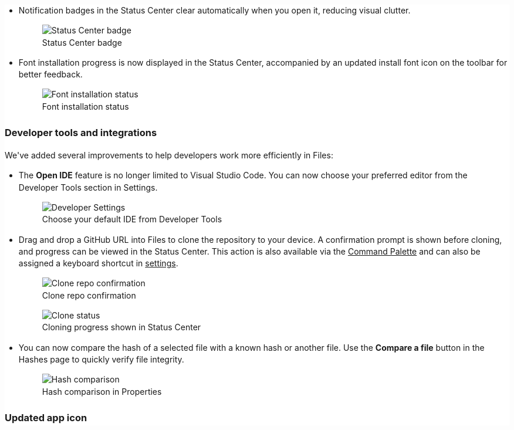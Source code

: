 - Notification badges in the Status Center clear automatically when you open it, reducing visual clutter.

  <figure>
    <img src="/blog-resources/v4-preview/StatusCenterBadge.png" alt="Status Center badge" />
    <figcaption>Status Center badge</figcaption>
  </figure>

- Font installation progress is now displayed in the Status Center, accompanied by an updated install font icon on the toolbar for better feedback.

  <figure>
    <img src="/blog-resources/v4-preview/InstallFonts.png" alt="Font installation status" />
    <figcaption>Font installation status</figcaption>
  </figure>

### Developer tools and integrations

We've added several improvements to help developers work more efficiently in Files:

- The **Open IDE** feature is no longer limited to Visual Studio Code. You can now choose your preferred editor from the Developer Tools section in Settings.

  <figure>
      <img src="/blog-resources/v4-preview/IDESettings.png" alt="Developer Settings" />
      <figcaption>Choose your default IDE from Developer Tools</figcaption>
  </figure>

- Drag and drop a GitHub URL into Files to clone the repository to your device. A confirmation prompt is shown before cloning, and progress can be viewed in the Status Center. This action is also available via the [Command Palette](/docs/features/command-palette/) and can also be assigned a keyboard shortcut in [settings](/docs/customize-settings/actions).

  <figure>
      <img src="/blog-resources/v4-preview/CloneRepoPrompt.png" alt="Clone repo confirmation" />
      <figcaption>Clone repo confirmation</figcaption>
  </figure>

  <figure>
      <img src="/blog-resources/v4-preview/CloneRepoStatus.png" alt="Clone status" />
      <figcaption>Cloning progress shown in Status Center</figcaption>
  </figure>

- You can now compare the hash of a selected file with a known hash or another file. Use the **Compare a file** button in the Hashes page to quickly verify file integrity.

  <figure>
      <img src="/blog-resources/v4-preview/CompareHashes.png" alt="Hash comparison" />
      <figcaption>Hash comparison in Properties</figcaption>
  </figure>


### Updated app icon
